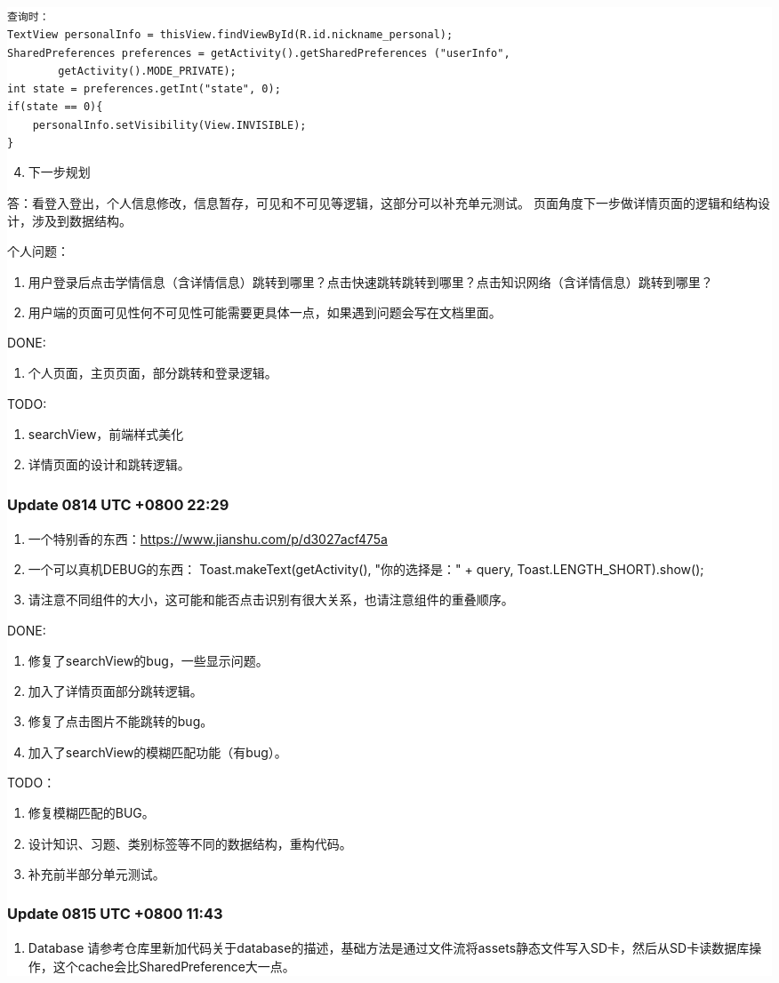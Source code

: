 	查询时：
	TextView personalInfo = thisView.findViewById(R.id.nickname_personal);
	SharedPreferences preferences = getActivity().getSharedPreferences ("userInfo",
	        getActivity().MODE_PRIVATE);
	int state = preferences.getInt("state", 0);
	if(state == 0){
	    personalInfo.setVisibility(View.INVISIBLE);
	}

4. 下一步规划

答：看登入登出，个人信息修改，信息暂存，可见和不可见等逻辑，这部分可以补充单元测试。
	页面角度下一步做详情页面的逻辑和结构设计，涉及到数据结构。
        

个人问题：

1. 用户登录后点击学情信息（含详情信息）跳转到哪里？点击快速跳转跳转到哪里？点击知识网络（含详情信息）跳转到哪里？

2. 用户端的页面可见性何不可见性可能需要更具体一点，如果遇到问题会写在文档里面。

DONE:

1. 个人页面，主页页面，部分跳转和登录逻辑。

TODO:

1. searchView，前端样式美化

2. 详情页面的设计和跳转逻辑。

### Update 0814 UTC +0800 22:29

1. 一个特别香的东西：https://www.jianshu.com/p/d3027acf475a

2. 一个可以真机DEBUG的东西： Toast.makeText(getActivity(), "你的选择是：" + query,
                        Toast.LENGTH_SHORT).show();

3. 请注意不同组件的大小，这可能和能否点击识别有很大关系，也请注意组件的重叠顺序。

DONE:

1. 修复了searchView的bug，一些显示问题。

2. 加入了详情页面部分跳转逻辑。

3. 修复了点击图片不能跳转的bug。

4. 加入了searchView的模糊匹配功能（有bug）。

TODO：

1. 修复模糊匹配的BUG。

2. 设计知识、习题、类别标签等不同的数据结构，重构代码。

3. 补充前半部分单元测试。

### Update 0815 UTC +0800 11:43

1. Database 请参考仓库里新加代码关于database的描述，基础方法是通过文件流将assets静态文件写入SD卡，然后从SD卡读数据库操作，这个cache会比SharedPreference大一点。
